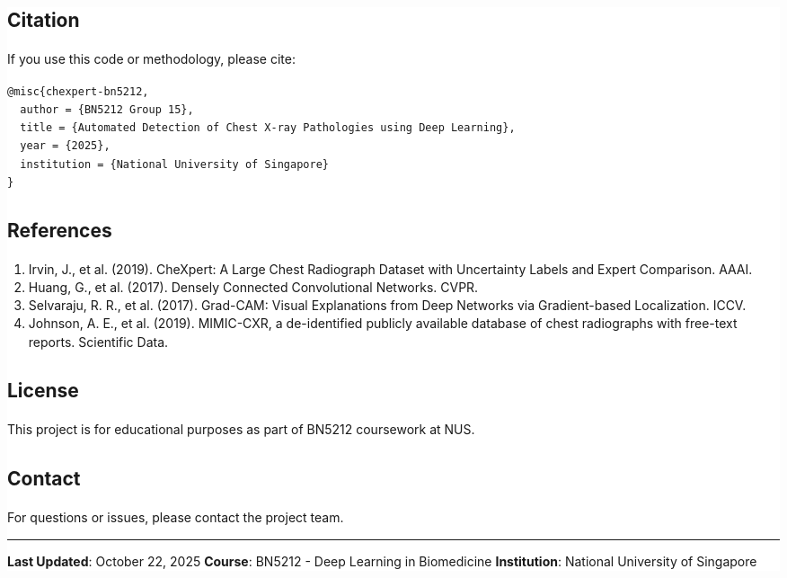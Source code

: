 ## Citation

If you use this code or methodology, please cite:

```
@misc{chexpert-bn5212,
  author = {BN5212 Group 15},
  title = {Automated Detection of Chest X-ray Pathologies using Deep Learning},
  year = {2025},
  institution = {National University of Singapore}
}
```

## References

1. Irvin, J., et al. (2019). CheXpert: A Large Chest Radiograph Dataset with Uncertainty Labels and Expert Comparison. AAAI.
2. Huang, G., et al. (2017). Densely Connected Convolutional Networks. CVPR.
3. Selvaraju, R. R., et al. (2017). Grad-CAM: Visual Explanations from Deep Networks via Gradient-based Localization. ICCV.
4. Johnson, A. E., et al. (2019). MIMIC-CXR, a de-identified publicly available database of chest radiographs with free-text reports. Scientific Data.

## License

This project is for educational purposes as part of BN5212 coursework at NUS.

## Contact

For questions or issues, please contact the project team.

---

**Last Updated**: October 22, 2025
**Course**: BN5212 - Deep Learning in Biomedicine
**Institution**: National University of Singapore

